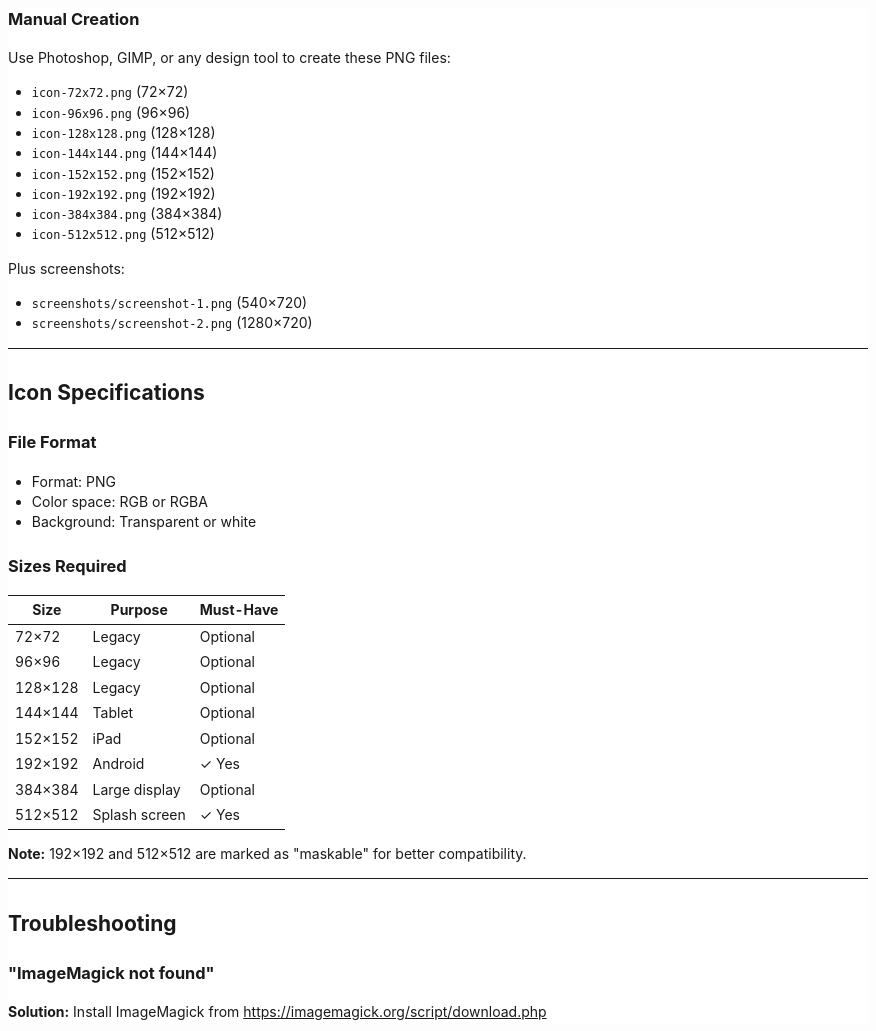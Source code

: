 ### Manual Creation
Use Photoshop, GIMP, or any design tool to create these PNG files:
- `icon-72x72.png` (72×72)
- `icon-96x96.png` (96×96)
- `icon-128x128.png` (128×128)
- `icon-144x144.png` (144×144)
- `icon-152x152.png` (152×152)
- `icon-192x192.png` (192×192)
- `icon-384x384.png` (384×384)
- `icon-512x512.png` (512×512)

Plus screenshots:
- `screenshots/screenshot-1.png` (540×720)
- `screenshots/screenshot-2.png` (1280×720)

---

## Icon Specifications

### File Format
- Format: PNG
- Color space: RGB or RGBA
- Background: Transparent or white

### Sizes Required
| Size | Purpose | Must-Have |
|------|---------|-----------|
| 72×72 | Legacy | Optional |
| 96×96 | Legacy | Optional |
| 128×128 | Legacy | Optional |
| 144×144 | Tablet | Optional |
| 152×152 | iPad | Optional |
| 192×192 | Android | ✓ Yes |
| 384×384 | Large display | Optional |
| 512×512 | Splash screen | ✓ Yes |

**Note:** 192×192 and 512×512 are marked as "maskable" for better compatibility.

---

## Troubleshooting

### "ImageMagick not found"
**Solution:** Install ImageMagick from https://imagemagick.org/script/download.php
